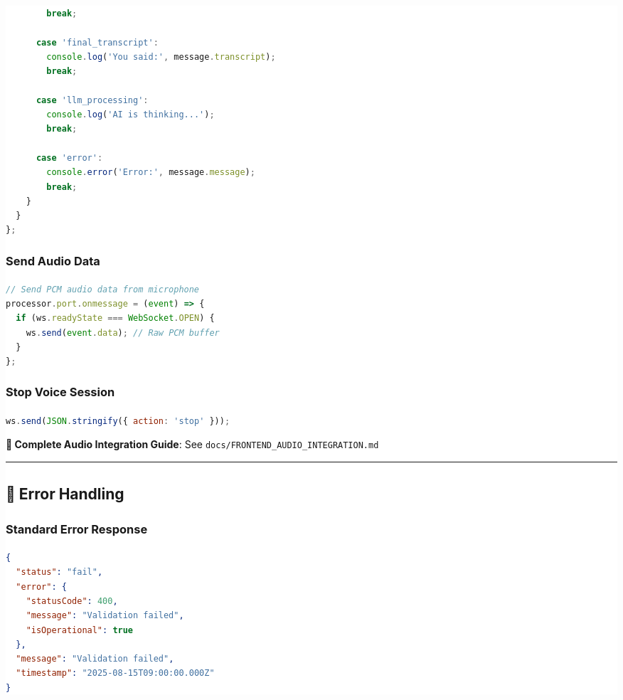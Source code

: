 ```javascript
        break;
        
      case 'final_transcript':
        console.log('You said:', message.transcript);
        break;
        
      case 'llm_processing':
        console.log('AI is thinking...');
        break;
        
      case 'error':
        console.error('Error:', message.message);
        break;
    }
  }
};
```

### Send Audio Data
```javascript
// Send PCM audio data from microphone
processor.port.onmessage = (event) => {
  if (ws.readyState === WebSocket.OPEN) {
    ws.send(event.data); // Raw PCM buffer
  }
};
```

### Stop Voice Session
```javascript
ws.send(JSON.stringify({ action: 'stop' }));
```

**📖 Complete Audio Integration Guide**: See `docs/FRONTEND_AUDIO_INTEGRATION.md`

---

## 🔧 Error Handling

### Standard Error Response
```json
{
  "status": "fail",
  "error": {
    "statusCode": 400,
    "message": "Validation failed",
    "isOperational": true
  },
  "message": "Validation failed",
  "timestamp": "2025-08-15T09:00:00.000Z"
}
```
